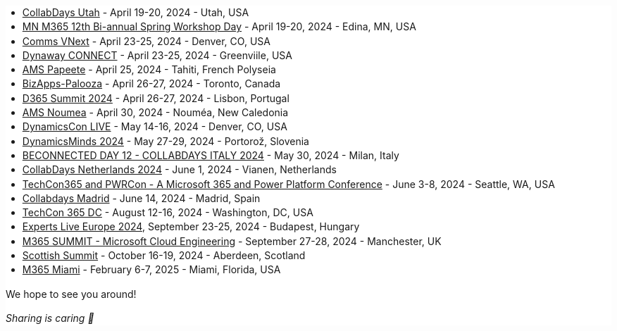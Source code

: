 * [CollabDays Utah](https://www.communitydays.org/event/2024-04-19/collabdays-utah) - April 19-20, 2024 - Utah, USA
* [MN M365 12th Bi-annual Spring Workshop Day](https://www.communitydays.org/event/2024-04-19/mn-m365-12th-bi-annual-spring-workshop-day) - April 19-20, 2024 - Edina, MN, USA
* [Comms VNext](https://www.communitydays.org/event/2024-04-23/comms-vnext) - April 23-25, 2024 - Denver, CO, USA
* [Dynaway CONNECT](https://www.communitydays.org/event/2024-04-23/dynaway-connect) - April 23-25, 2024 - Greenviile, USA
* [AMS Papeete](https://www.communitydays.org/event/2024-04-25/ams-papeete) - April 25, 2024 - Tahiti, French Polyseia
* [BizApps-Palooza](https://www.communitydays.org/event/2024-04-26/bizapps-palooza-2024) - April 26-27, 2024 - Toronto, Canada
* [D365 Summit 2024](https://www.communitydays.org/event/2024-04-26/dynamics-365-summit-2024) - April 26-27, 2024 - Lisbon, Portugal
* [AMS Noumea](https://www.communitydays.org/event/2024-04-30/ams-noumea) - April 30, 2024 - Nouméa, New Caledonia
* [DynamicsCon LIVE](https://www.communitydays.org/event/2024-05-13/dynamicscon-live) - May 14-16, 2024 - Denver, CO, USA
* [DynamicsMinds 2024](https://www.communitydays.org/event/2024-05-27/dynamicsminds-2024) - May 27-29, 2024 - Portorož, Slovenia
* [BECONNECTED DAY 12 - COLLABDAYS ITALY 2024](https://www.communitydays.org/event/2024-05-30/beconnected-day-12-collabdays-italy-2024) - May 30, 2024 - Milan, Italy
* [CollabDays Netherlands 2024](https://www.communitydays.org/event/2024-06-01/netherlands-2024) - June 1, 2024 - Vianen, Netherlands
* [TechCon365 and PWRCon - A Microsoft 365 and Power Platform Conference](https://www.communitydays.org/event/2024-06-03/techcon365-and-pwrcon-a-microsoft-365-and-power-platform-conference) - June 3-8, 2024 - Seattle, WA, USA
* [Collabdays Madrid](https://www.communitydays.org/event/2024-06-14/collabdays-madrid-2024) - June 14, 2024 - Madrid, Spain
* [TechCon 365 DC](https://www.communitydays.org/event/2024-08-12/techcon365-dc) - August 12-16, 2024 - Washington, DC, USA
* [Experts Live Europe 2024](https://www.communitydays.org/event/2024-09-23/experts-live-europe-2024), September 23-25, 2024 - Budapest, Hungary
* [M365 SUMMIT - Microsoft Cloud Engineering](https://www.communitydays.org/event/2024-09-27/m365-summit-microsoft-cloud-engineering) - September 27-28, 2024 - Manchester, UK
* [Scottish Summit](https://www.communitydays.org/event/2024-10-16/scottish-summit-2024) - October 16-19, 2024 - Aberdeen, Scotland
* [M365 Miami](https://www.communitydays.org/event/2025-02-06/m365-miami) - February 6-7, 2025 - Miami, Florida, USA

We hope to see you around!

_Sharing is caring 🧡_
